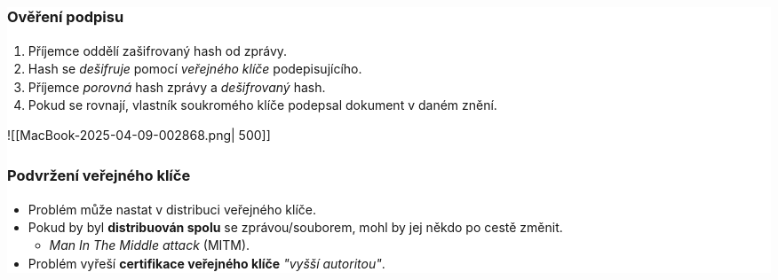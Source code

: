 ### Ověření podpisu
1. Příjemce oddělí zašifrovaný hash od zprávy.
2. Hash se *dešifruje* pomocí *veřejného klíče* podepisujícího.
3. Příjemce *porovná* hash zprávy a *dešifrovaný* hash.
4. Pokud se rovnají, vlastník soukromého klíče podepsal dokument v daném znění.

![[MacBook-2025-04-09-002868.png| 500]]

### Podvržení veřejného klíče
- Problém může nastat v distribuci veřejného klíče.
- Pokud by byl **distribuován spolu** se zprávou/souborem, mohl by jej někdo po cestě změnit.
	- *Man In The Middle attack* (MITM).
- Problém vyřeší **certifikace veřejného klíče** *"vyšší autoritou"*.
